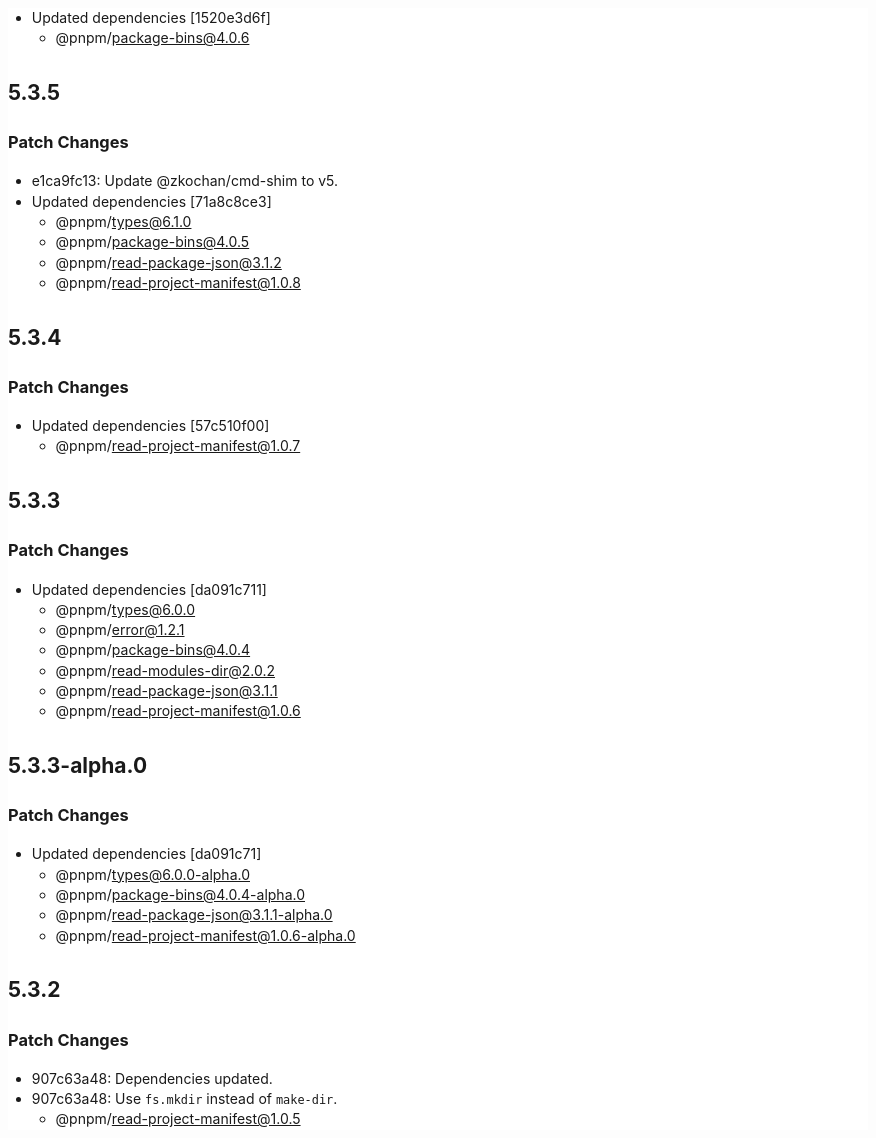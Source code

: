 - Updated dependencies [1520e3d6f]
  - @pnpm/package-bins@4.0.6

## 5.3.5

### Patch Changes

- e1ca9fc13: Update @zkochan/cmd-shim to v5.
- Updated dependencies [71a8c8ce3]
  - @pnpm/types@6.1.0
  - @pnpm/package-bins@4.0.5
  - @pnpm/read-package-json@3.1.2
  - @pnpm/read-project-manifest@1.0.8

## 5.3.4

### Patch Changes

- Updated dependencies [57c510f00]
  - @pnpm/read-project-manifest@1.0.7

## 5.3.3

### Patch Changes

- Updated dependencies [da091c711]
  - @pnpm/types@6.0.0
  - @pnpm/error@1.2.1
  - @pnpm/package-bins@4.0.4
  - @pnpm/read-modules-dir@2.0.2
  - @pnpm/read-package-json@3.1.1
  - @pnpm/read-project-manifest@1.0.6

## 5.3.3-alpha.0

### Patch Changes

- Updated dependencies [da091c71]
  - @pnpm/types@6.0.0-alpha.0
  - @pnpm/package-bins@4.0.4-alpha.0
  - @pnpm/read-package-json@3.1.1-alpha.0
  - @pnpm/read-project-manifest@1.0.6-alpha.0

## 5.3.2

### Patch Changes

- 907c63a48: Dependencies updated.
- 907c63a48: Use `fs.mkdir` instead of `make-dir`.
  - @pnpm/read-project-manifest@1.0.5
